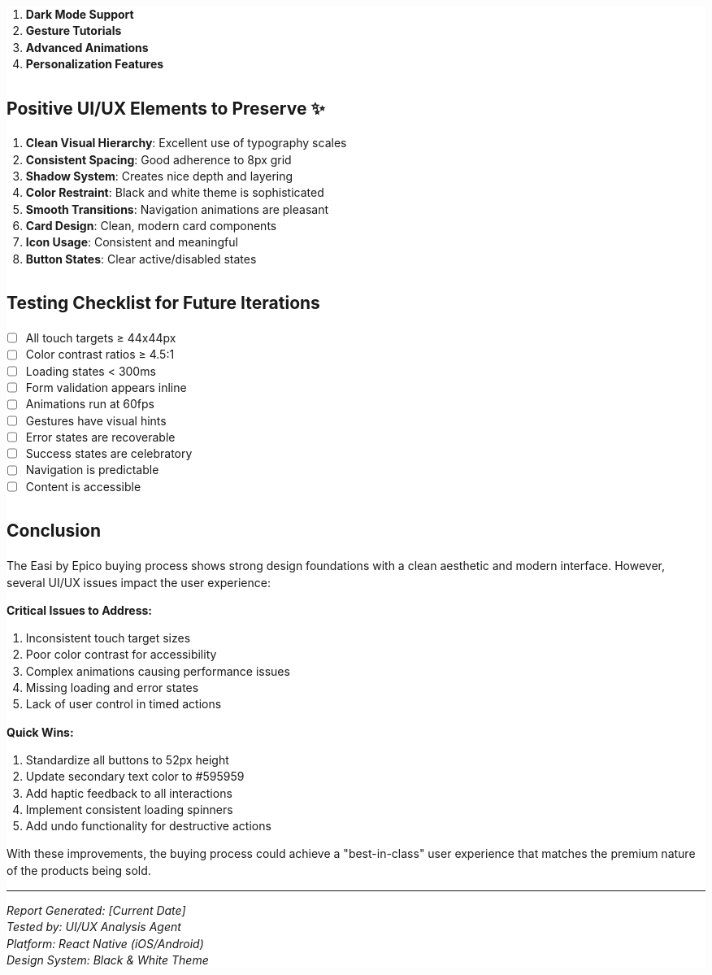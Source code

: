 1. **Dark Mode Support**
2. **Gesture Tutorials**
3. **Advanced Animations**
4. **Personalization Features**

## Positive UI/UX Elements to Preserve ✨

1. **Clean Visual Hierarchy**: Excellent use of typography scales
2. **Consistent Spacing**: Good adherence to 8px grid
3. **Shadow System**: Creates nice depth and layering
4. **Color Restraint**: Black and white theme is sophisticated
5. **Smooth Transitions**: Navigation animations are pleasant
6. **Card Design**: Clean, modern card components
7. **Icon Usage**: Consistent and meaningful
8. **Button States**: Clear active/disabled states

## Testing Checklist for Future Iterations

- [ ] All touch targets ≥ 44x44px
- [ ] Color contrast ratios ≥ 4.5:1
- [ ] Loading states < 300ms
- [ ] Form validation appears inline
- [ ] Animations run at 60fps
- [ ] Gestures have visual hints
- [ ] Error states are recoverable
- [ ] Success states are celebratory
- [ ] Navigation is predictable
- [ ] Content is accessible

## Conclusion

The Easi by Epico buying process shows strong design foundations with a clean aesthetic and modern interface. However, several UI/UX issues impact the user experience:

**Critical Issues to Address:**
1. Inconsistent touch target sizes
2. Poor color contrast for accessibility
3. Complex animations causing performance issues
4. Missing loading and error states
5. Lack of user control in timed actions

**Quick Wins:**
1. Standardize all buttons to 52px height
2. Update secondary text color to #595959
3. Add haptic feedback to all interactions
4. Implement consistent loading spinners
5. Add undo functionality for destructive actions

With these improvements, the buying process could achieve a "best-in-class" user experience that matches the premium nature of the products being sold.

---

*Report Generated: [Current Date]*  
*Tested by: UI/UX Analysis Agent*  
*Platform: React Native (iOS/Android)*  
*Design System: Black & White Theme*